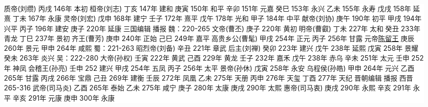 质帝(刘缵) 丙戌 146年 本初
桓帝(刘志) 丁亥 147年 建和
庚寅 150年 和平
辛卯 151年 元嘉
癸巳 153年 永兴
乙未 155年 永寿
戊戌 158年 延熹
丁未 167年 永康
灵帝(刘宏) 戊申 168年 建宁
壬子 172年 熹平
戊午 178年 光和
甲子 184年 中平
献帝(刘协) 庚午 190年 初平
甲戌 194年 兴平
丙子 196年 建安
庚子 220年 延康
三国编辑 播报
魏：220-265
文帝(曹丕) 庚子 220年 黄初
明帝(曹叡) 丁未 227年 太和
癸丑 233年 青龙
丁巳 237年 景初
齐王(曹芳) 庚申 240年 正始
己巳 249年 嘉平
高贵乡公(曹髦) 甲戌 254年 正元
丙子 256年 甘露
元帝[陈留王](曹奂) 庚辰 260年 景元
甲申 264年 咸熙
蜀：221-263
昭烈帝(刘备) 辛丑 221年 章武
后主(刘禅) 癸卯 223年 建兴
戊午 238年 延熙
戊寅 258年 景耀
癸未 263年 炎兴
吴：222-280
大帝(孙权) 壬寅 222年 黄武
己酉 229年 黄龙
壬子 232年 嘉禾
戊午 238年 赤乌
辛未 251年 太元
壬申 252年 神凤
会稽王(孙亮) 壬申 252 建兴
甲戌 254年 五凤
丙子 256年 太平
景帝(孙休) 戊寅 258年 永安
乌程侯(孙皓) 甲申 264年 元兴
乙酉 265年 甘露
丙戌 266年 宝鼎
己丑 269年 建衡
壬辰 272年 凤凰
乙未 275年 天册
丙申 276年 天玺
丁酉 277年 天纪
晋朝编辑 播报
西晋
265-316
武帝(司马炎) 乙酉 265年 泰始
乙未 275年 咸宁
庚子 280年 太康
庚戌 290年 太熙
惠帝(司马衷) 庚戌 290年 永熙
辛亥 291年 永平
辛亥 291年 元康
庚申 300年 永康